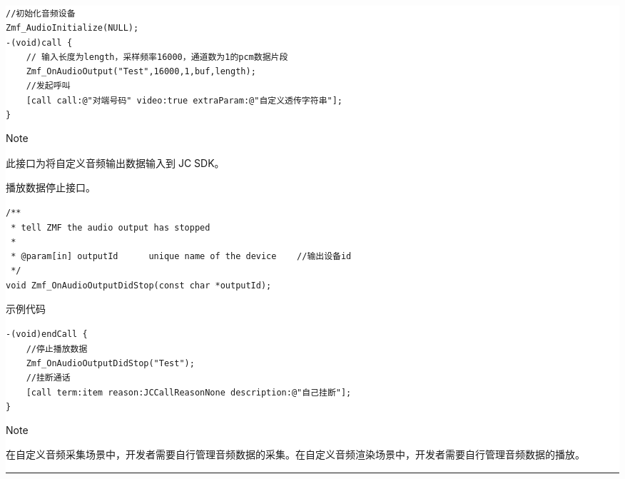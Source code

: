 

```objective
//初始化音频设备
Zmf_AudioInitialize(NULL);
-(void)call {
    // 输入长度为length，采样频率16000，通道数为1的pcm数据片段
    Zmf_OnAudioOutput("Test",16000,1,buf,length);
    //发起呼叫
    [call call:@"对端号码" video:true extraParam:@"自定义透传字符串"];
}
```





Note

此接口为将自定义音频输出数据输入到 JC SDK。



播放数据停止接口。



```objective
/**
 * tell ZMF the audio output has stopped
 *
 * @param[in] outputId      unique name of the device    //输出设备id
 */
void Zmf_OnAudioOutputDidStop(const char *outputId);
```



示例代码



```objective
-(void)endCall {
    //停止播放数据
    Zmf_OnAudioOutputDidStop("Test");
    //挂断通话
    [call term:item reason:JCCallReasonNone description:@"自己挂断"];
}
```





Note

在自定义音频采集场景中，开发者需要自行管理音频数据的采集。在自定义音频渲染场景中，开发者需要自行管理音频数据的播放。



-----




